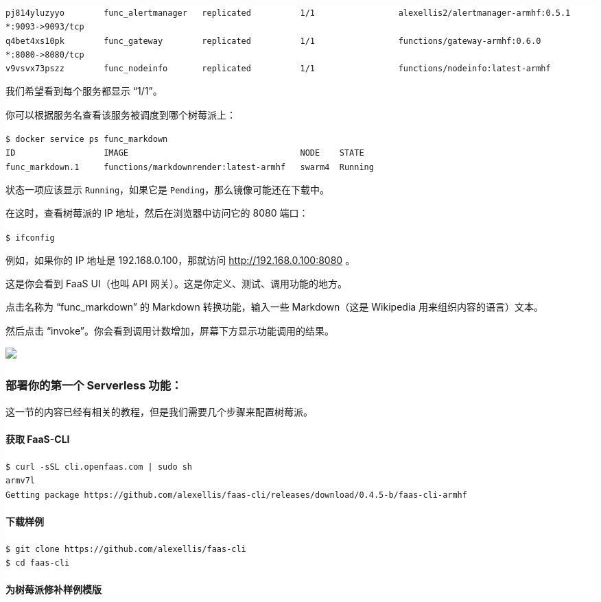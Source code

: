 ```
pj814yluzyyo        func_alertmanager   replicated          1/1                 alexellis2/alertmanager-armhf:0.5.1     *:9093->9093/tcp  
q4bet4xs10pk        func_gateway        replicated          1/1                 functions/gateway-armhf:0.6.0           *:8080->8080/tcp  
v9vsvx73pszz        func_nodeinfo       replicated          1/1                 functions/nodeinfo:latest-armhf  

```

我们希望看到每个服务都显示 “1/1”。

你可以根据服务名查看该服务被调度到哪个树莓派上：

```
$ docker service ps func_markdown
ID                  IMAGE                                   NODE    STATE  
func_markdown.1     functions/markdownrender:latest-armhf   swarm4  Running  
```

状态一项应该显示 `Running`，如果它是 `Pending`，那么镜像可能还在下载中。

在这时，查看树莓派的 IP 地址，然后在浏览器中访问它的 8080 端口：

```
$ ifconfig
```

例如，如果你的 IP 地址是 192.168.0.100，那就访问 http://192.168.0.100:8080 。

这是你会看到 FaaS UI（也叫 API 网关）。这是你定义、测试、调用功能的地方。

点击名称为 “func_markdown” 的 Markdown 转换功能，输入一些 Markdown（这是 Wikipedia 用来组织内容的语言）文本。

然后点击 “invoke”。你会看到调用计数增加，屏幕下方显示功能调用的结果。

![](https://blog.alexellis.io/content/images/2017/08/faas_rpi.png)

### 部署你的第一个 Serverless 功能：

这一节的内容已经有相关的教程，但是我们需要几个步骤来配置树莓派。

#### 获取 FaaS-CLI

```
$ curl -sSL cli.openfaas.com | sudo sh
armv7l  
Getting package https://github.com/alexellis/faas-cli/releases/download/0.4.5-b/faas-cli-armhf  
```

#### 下载样例

```
$ git clone https://github.com/alexellis/faas-cli
$ cd faas-cli
```

#### 为树莓派修补样例模版
